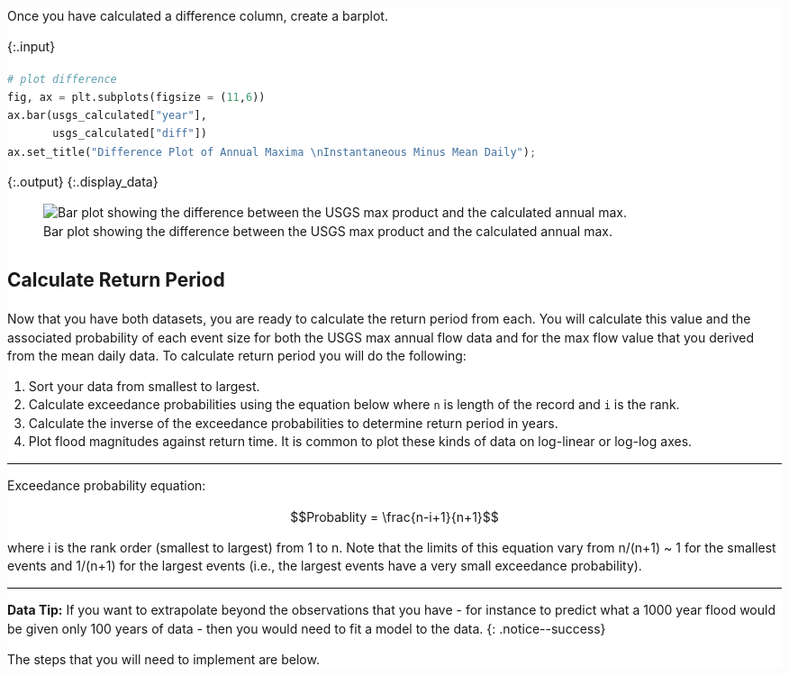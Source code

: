 Once you have calculated a difference column, create a barplot. 

{:.input}
```python
# plot difference
fig, ax = plt.subplots(figsize = (11,6))
ax.bar(usgs_calculated["year"], 
       usgs_calculated["diff"])
ax.set_title("Difference Plot of Annual Maxima \nInstantaneous Minus Mean Daily");
```

{:.output}
{:.display_data}

<figure>

<img src = "{{ site.url }}//images/courses/earth-analytics-python/03-intro-to-python-and-time-series-data/plot-time-series-handle-dates/2018-02-05-ts06-exceedance-probability-and-return-periods_33_0.png" alt = "Bar plot showing the difference between the USGS max product and the calculated annual max.">
<figcaption>Bar plot showing the difference between the USGS max product and the calculated annual max.</figcaption>

</figure>




## Calculate Return Period

Now that you have both datasets, you are ready to calculate the return period from each. You will calculate this value and the associated probability of each event size for both the USGS max annual flow data and for the max flow value that you derived from the mean daily data.  To calculate return period you will do the following:

1.	Sort your data from smallest to largest.
2.	Calculate exceedance probabilities using the equation below where `n` is length of the record and `i` is the rank.
3.	Calculate the inverse of the exceedance probabilities to determine return period in years.
4.	Plot flood magnitudes against return time. It is common to plot these kinds of data on log-linear or log-log axes. 

****

Exceedance probability equation: 

$$Probablity = \frac{n-i+1}{n+1}$$


where i is the rank order (smallest to largest) from 1 to n. Note that the limits of this equation vary from n/(n+1) ~ 1 for the smallest events and 1/(n+1) for the largest events (i.e., the largest events have a very small exceedance probability). 

****

<i class="fa fa-star"></i> **Data Tip:** If you want to extrapolate beyond the observations that you have - for instance to predict what a 1000 year flood would be given only 100 years of data - then you would need to fit a model to the data.
{: .notice--success}

The steps that you will need to implement are below. 
